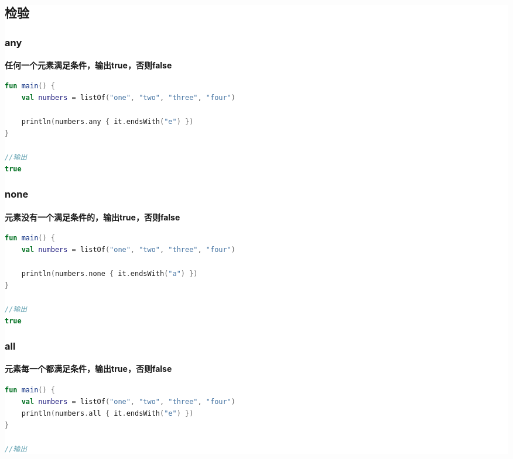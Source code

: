 ## 检验

### any

**任何一个元素满足条件，输出true，否则false**

```kotlin
fun main() {
    val numbers = listOf("one", "two", "three", "four")

    println(numbers.any { it.endsWith("e") })
}

//输出
true
```

### none

**元素没有一个满足条件的，输出true，否则false**

```kotlin
fun main() {
    val numbers = listOf("one", "two", "three", "four")

    println(numbers.none { it.endsWith("a") })
}

//输出
true
```

### all

**元素每一个都满足条件，输出true，否则false**

```kotlin
fun main() {
    val numbers = listOf("one", "two", "three", "four")
    println(numbers.all { it.endsWith("e") })
}

//输出
```

